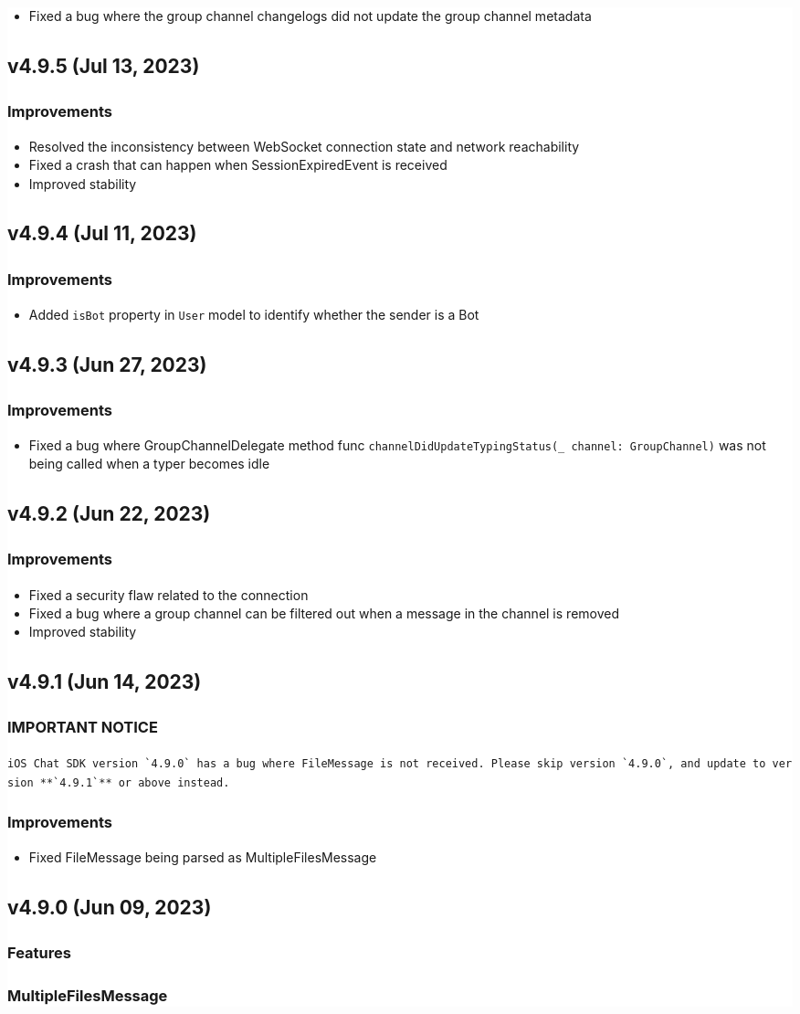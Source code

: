 - Fixed a bug where the group channel changelogs did not update the group channel metadata

## v4.9.5 (Jul 13, 2023)

### **Improvements**

- Resolved the inconsistency between WebSocket connection state and network reachability
- Fixed a crash that can happen when SessionExpiredEvent is received
- Improved stability

## v4.9.4 (Jul 11, 2023)

### **Improvements**

- Added `isBot` property in `User` model to identify whether the sender is a Bot

## v4.9.3 (Jun 27, 2023)

### **Improvements**

- Fixed a bug where GroupChannelDelegate method func `channelDidUpdateTypingStatus(_ channel: GroupChannel)` was not being called when a typer becomes idle

## v4.9.2 (Jun 22, 2023)

### **Improvements**

- Fixed a security flaw related to the connection
- Fixed a bug where a group channel can be filtered out when a message in the channel is removed
- Improved stability

## v4.9.1 (Jun 14, 2023)

### **IMPORTANT NOTICE**

```diff
iOS Chat SDK version `4.9.0` has a bug where FileMessage is not received. Please skip version `4.9.0`, and update to version **`4.9.1`** or above instead.
```

### **Improvements**

- Fixed FileMessage being parsed as MultipleFilesMessage

## v4.9.0 (Jun 09, 2023)

### **Features**

### MultipleFilesMessage
